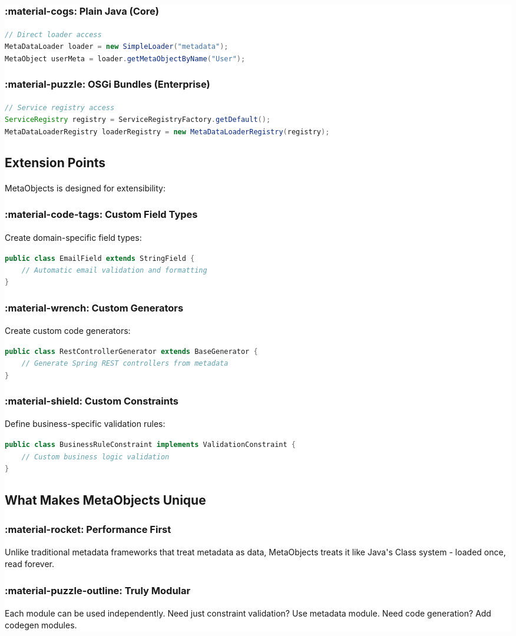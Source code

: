 ### :material-cogs: **Plain Java** (Core)
```java
// Direct loader access
MetaDataLoader loader = new SimpleLoader("metadata");
MetaObject userMeta = loader.getMetaObjectByName("User");
```

### :material-puzzle: **OSGi Bundles** (Enterprise)
```java
// Service registry access
ServiceRegistry registry = ServiceRegistryFactory.getDefault();
MetaDataLoaderRegistry loaderRegistry = new MetaDataLoaderRegistry(registry);
```

## Extension Points

MetaObjects is designed for extensibility:

### :material-code-tags: **Custom Field Types**
Create domain-specific field types:

```java
public class EmailField extends StringField {
    // Automatic email validation and formatting
}
```

### :material-wrench: **Custom Generators**
Create custom code generators:

```java
public class RestControllerGenerator extends BaseGenerator {
    // Generate Spring REST controllers from metadata
}
```

### :material-shield: **Custom Constraints**
Define business-specific validation rules:

```java
public class BusinessRuleConstraint implements ValidationConstraint {
    // Custom business logic validation
}
```

## What Makes MetaObjects Unique

### :material-rocket: **Performance First**
Unlike traditional metadata frameworks that treat metadata as data, MetaObjects treats it like Java's Class system - loaded once, read forever.

### :material-puzzle-outline: **Truly Modular**
Each module can be used independently. Need just constraint validation? Use metadata module. Need code generation? Add codegen modules.
